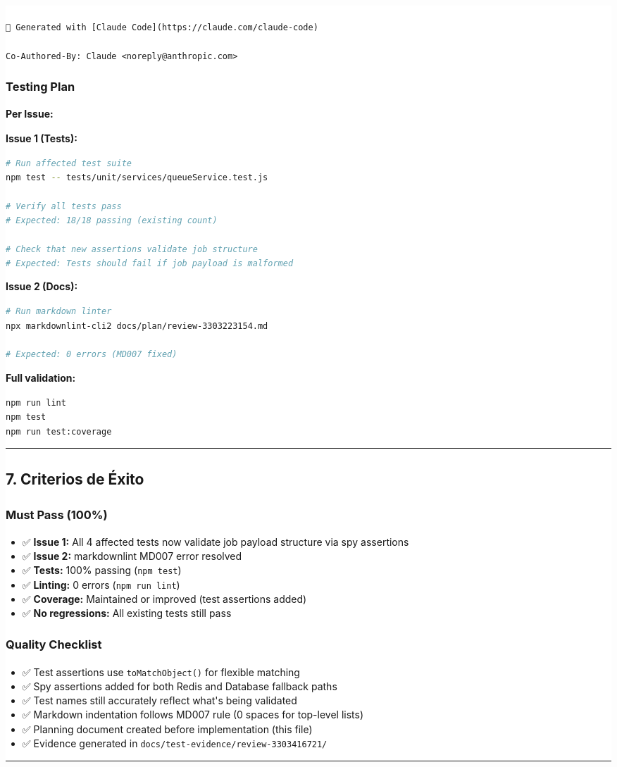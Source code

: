 ```

🤖 Generated with [Claude Code](https://claude.com/claude-code)

Co-Authored-By: Claude <noreply@anthropic.com>
```

### Testing Plan

**Per Issue:**

**Issue 1 (Tests):**
```bash
# Run affected test suite
npm test -- tests/unit/services/queueService.test.js

# Verify all tests pass
# Expected: 18/18 passing (existing count)

# Check that new assertions validate job structure
# Expected: Tests should fail if job payload is malformed
```

**Issue 2 (Docs):**
```bash
# Run markdown linter
npx markdownlint-cli2 docs/plan/review-3303223154.md

# Expected: 0 errors (MD007 fixed)
```

**Full validation:**
```bash
npm run lint
npm test
npm run test:coverage
```

---

## 7. Criterios de Éxito

### Must Pass (100%)

- ✅ **Issue 1:** All 4 affected tests now validate job payload structure via spy assertions
- ✅ **Issue 2:** markdownlint MD007 error resolved
- ✅ **Tests:** 100% passing (`npm test`)
- ✅ **Linting:** 0 errors (`npm run lint`)
- ✅ **Coverage:** Maintained or improved (test assertions added)
- ✅ **No regressions:** All existing tests still pass

### Quality Checklist

- ✅ Test assertions use `toMatchObject()` for flexible matching
- ✅ Spy assertions added for both Redis and Database fallback paths
- ✅ Test names still accurately reflect what's being validated
- ✅ Markdown indentation follows MD007 rule (0 spaces for top-level lists)
- ✅ Planning document created before implementation (this file)
- ✅ Evidence generated in `docs/test-evidence/review-3303416721/`

---